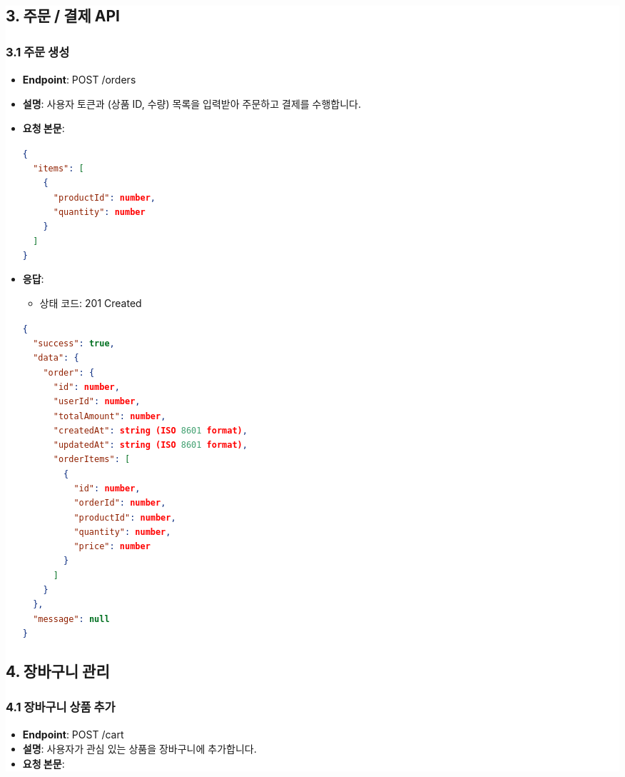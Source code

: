 ## 3. 주문 / 결제 API

### 3.1 주문 생성

* **Endpoint**: POST /orders
* **설명**: 사용자 토큰과 (상품 ID, 수량) 목록을 입력받아 주문하고 결제를 수행합니다.
* **요청 본문**:

  ```json
  {
    "items": [
      {
        "productId": number,
        "quantity": number
      }
    ]
  }
  ```

* **응답**:
  * 상태 코드: 201 Created

  ```json
  {
    "success": true,
    "data": {
      "order": {
        "id": number,
        "userId": number,
        "totalAmount": number,
        "createdAt": string (ISO 8601 format),
        "updatedAt": string (ISO 8601 format),
        "orderItems": [
          {
            "id": number,
            "orderId": number,
            "productId": number,
            "quantity": number,
            "price": number
          }
        ]
      }
    },
    "message": null
  }
  ```

## 4. 장바구니 관리

### 4.1 장바구니 상품 추가

* **Endpoint**: POST /cart
* **설명**: 사용자가 관심 있는 상품을 장바구니에 추가합니다.
* **요청 본문**:

